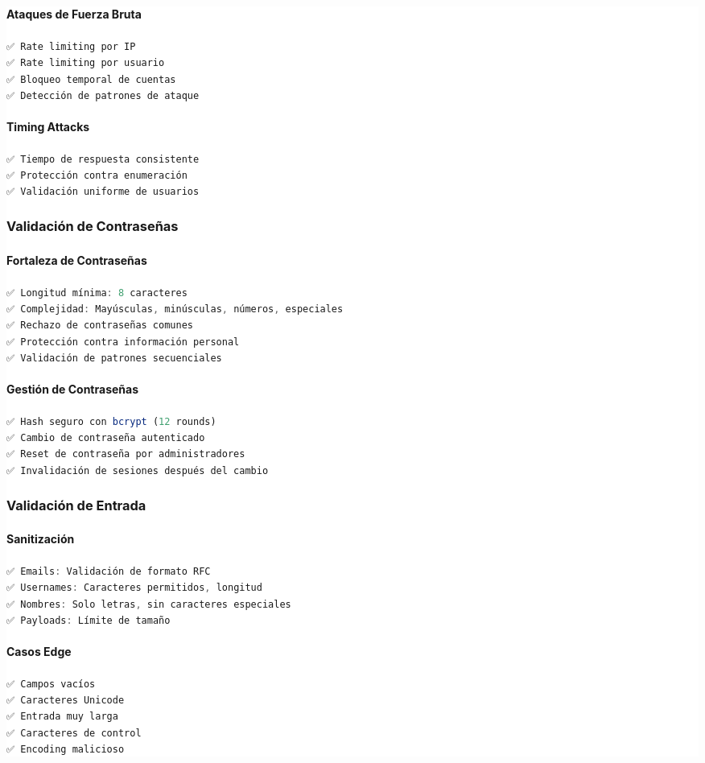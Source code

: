 #### Ataques de Fuerza Bruta
```typescript
✅ Rate limiting por IP
✅ Rate limiting por usuario
✅ Bloqueo temporal de cuentas
✅ Detección de patrones de ataque
```

#### Timing Attacks
```typescript
✅ Tiempo de respuesta consistente
✅ Protección contra enumeración
✅ Validación uniforme de usuarios
```

### Validación de Contraseñas

#### Fortaleza de Contraseñas
```typescript
✅ Longitud mínima: 8 caracteres
✅ Complejidad: Mayúsculas, minúsculas, números, especiales
✅ Rechazo de contraseñas comunes
✅ Protección contra información personal
✅ Validación de patrones secuenciales
```

#### Gestión de Contraseñas
```typescript
✅ Hash seguro con bcrypt (12 rounds)
✅ Cambio de contraseña autenticado
✅ Reset de contraseña por administradores
✅ Invalidación de sesiones después del cambio
```

### Validación de Entrada

#### Sanitización
```typescript
✅ Emails: Validación de formato RFC
✅ Usernames: Caracteres permitidos, longitud
✅ Nombres: Solo letras, sin caracteres especiales
✅ Payloads: Límite de tamaño
```

#### Casos Edge
```typescript
✅ Campos vacíos
✅ Caracteres Unicode
✅ Entrada muy larga
✅ Caracteres de control
✅ Encoding malicioso
```
